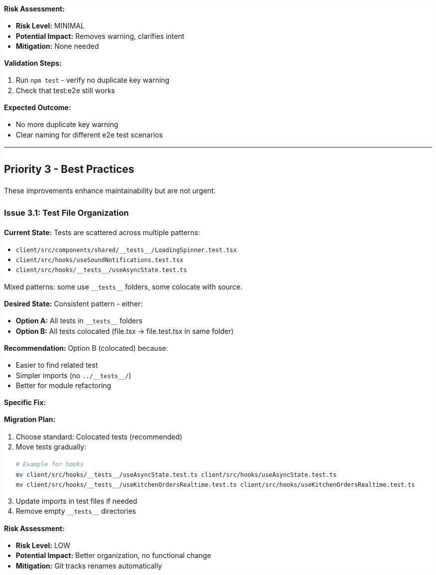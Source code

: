 **Risk Assessment:**
- **Risk Level:** MINIMAL
- **Potential Impact:** Removes warning, clarifies intent
- **Mitigation:** None needed

**Validation Steps:**
1. Run `npm test` - verify no duplicate key warning
2. Check that test:e2e still works

**Expected Outcome:**
- No more duplicate key warning
- Clear naming for different e2e test scenarios

---

## Priority 3 - Best Practices

These improvements enhance maintainability but are not urgent.

### Issue 3.1: Test File Organization

**Current State:**
Tests are scattered across multiple patterns:
- `client/src/components/shared/__tests__/LoadingSpinner.test.tsx`
- `client/src/hooks/useSoundNotifications.test.tsx`
- `client/src/hooks/__tests__/useAsyncState.test.ts`

Mixed patterns: some use `__tests__` folders, some colocate with source.

**Desired State:**
Consistent pattern - either:
- **Option A:** All tests in `__tests__` folders
- **Option B:** All tests colocated (file.tsx → file.test.tsx in same folder)

**Recommendation:** Option B (colocated) because:
- Easier to find related test
- Simpler imports (no `../__tests__/`)
- Better for module refactoring

**Specific Fix:**

**Migration Plan:**
1. Choose standard: Colocated tests (recommended)
2. Move tests gradually:
   ```bash
   # Example for hooks
   mv client/src/hooks/__tests__/useAsyncState.test.ts client/src/hooks/useAsyncState.test.ts
   mv client/src/hooks/__tests__/useKitchenOrdersRealtime.test.ts client/src/hooks/useKitchenOrdersRealtime.test.ts
   ```
3. Update imports in test files if needed
4. Remove empty `__tests__` directories

**Risk Assessment:**
- **Risk Level:** LOW
- **Potential Impact:** Better organization, no functional change
- **Mitigation:** Git tracks renames automatically
